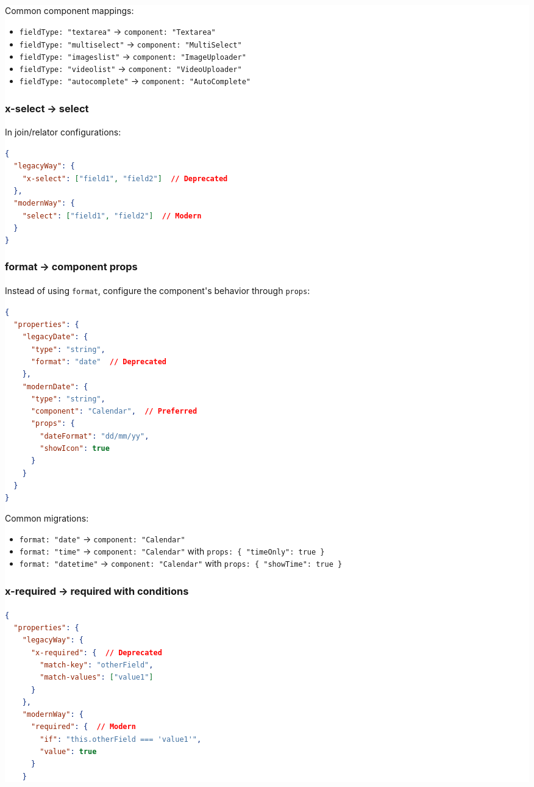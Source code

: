 ```json
```

Common component mappings:
- `fieldType: "textarea"` → `component: "Textarea"`
- `fieldType: "multiselect"` → `component: "MultiSelect"`
- `fieldType: "imageslist"` → `component: "ImageUploader"`
- `fieldType: "videolist"` → `component: "VideoUploader"`
- `fieldType: "autocomplete"` → `component: "AutoComplete"`

### x-select → select
In join/relator configurations:
```json
{
  "legacyWay": {
    "x-select": ["field1", "field2"]  // Deprecated
  },
  "modernWay": {
    "select": ["field1", "field2"]  // Modern
  }
}
```

### format → component props
Instead of using `format`, configure the component's behavior through `props`:

```json
{
  "properties": {
    "legacyDate": {
      "type": "string",
      "format": "date"  // Deprecated
    },
    "modernDate": {
      "type": "string",
      "component": "Calendar",  // Preferred
      "props": {
        "dateFormat": "dd/mm/yy",
        "showIcon": true
      }
    }
  }
}
```

Common migrations:
- `format: "date"` → `component: "Calendar"`
- `format: "time"` → `component: "Calendar"` with `props: { "timeOnly": true }`
- `format: "datetime"` → `component: "Calendar"` with `props: { "showTime": true }`

### x-required → required with conditions
```json
{
  "properties": {
    "legacyWay": {
      "x-required": {  // Deprecated
        "match-key": "otherField",
        "match-values": ["value1"]
      }
    },
    "modernWay": {
      "required": {  // Modern
        "if": "this.otherField === 'value1'",
        "value": true
      }
    }
```